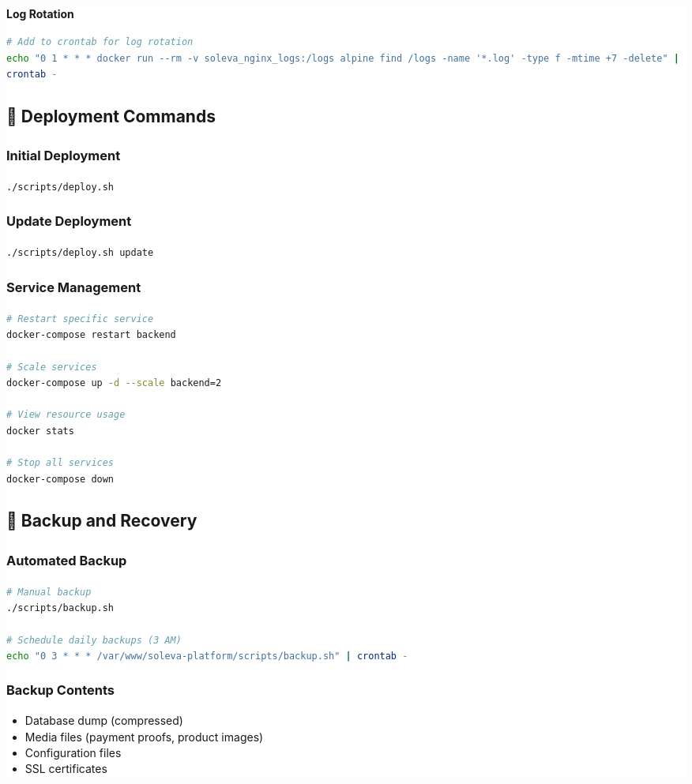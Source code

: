 **Log Rotation**
```bash
# Add to crontab for log rotation
echo "0 1 * * * docker run --rm -v soleva_nginx_logs:/logs alpine find /logs -name '*.log' -type f -mtime +7 -delete" | crontab -
```

## 🔄 Deployment Commands

### Initial Deployment
```bash
./scripts/deploy.sh
```

### Update Deployment
```bash
./scripts/deploy.sh update
```

### Service Management
```bash
# Restart specific service
docker-compose restart backend

# Scale services
docker-compose up -d --scale backend=2

# View resource usage
docker stats

# Stop all services
docker-compose down
```

## 💾 Backup and Recovery

### Automated Backup
```bash
# Manual backup
./scripts/backup.sh

# Schedule daily backups (3 AM)
echo "0 3 * * * /var/www/soleva-platform/scripts/backup.sh" | crontab -
```

### Backup Contents
- Database dump (compressed)
- Media files (payment proofs, product images)
- Configuration files
- SSL certificates
